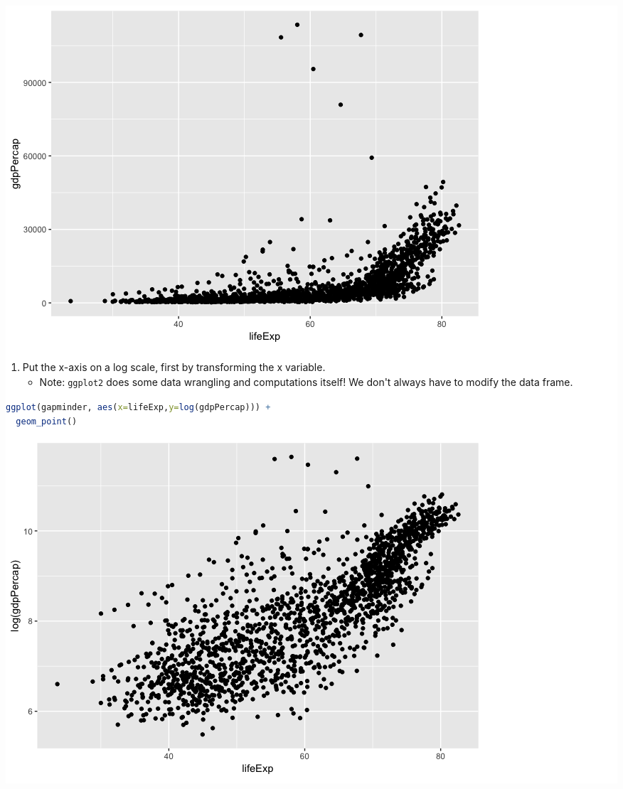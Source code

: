 ![](cm006-exercise_files/figure-markdown_github/unnamed-chunk-4-1.png)

1.  Put the x-axis on a log scale, first by transforming the x variable.
    -   Note: `ggplot2` does some data wrangling and computations itself! We don't always have to modify the data frame.

``` r
ggplot(gapminder, aes(x=lifeExp,y=log(gdpPercap))) + 
  geom_point()
```

![](cm006-exercise_files/figure-markdown_github/unnamed-chunk-5-1.png)

